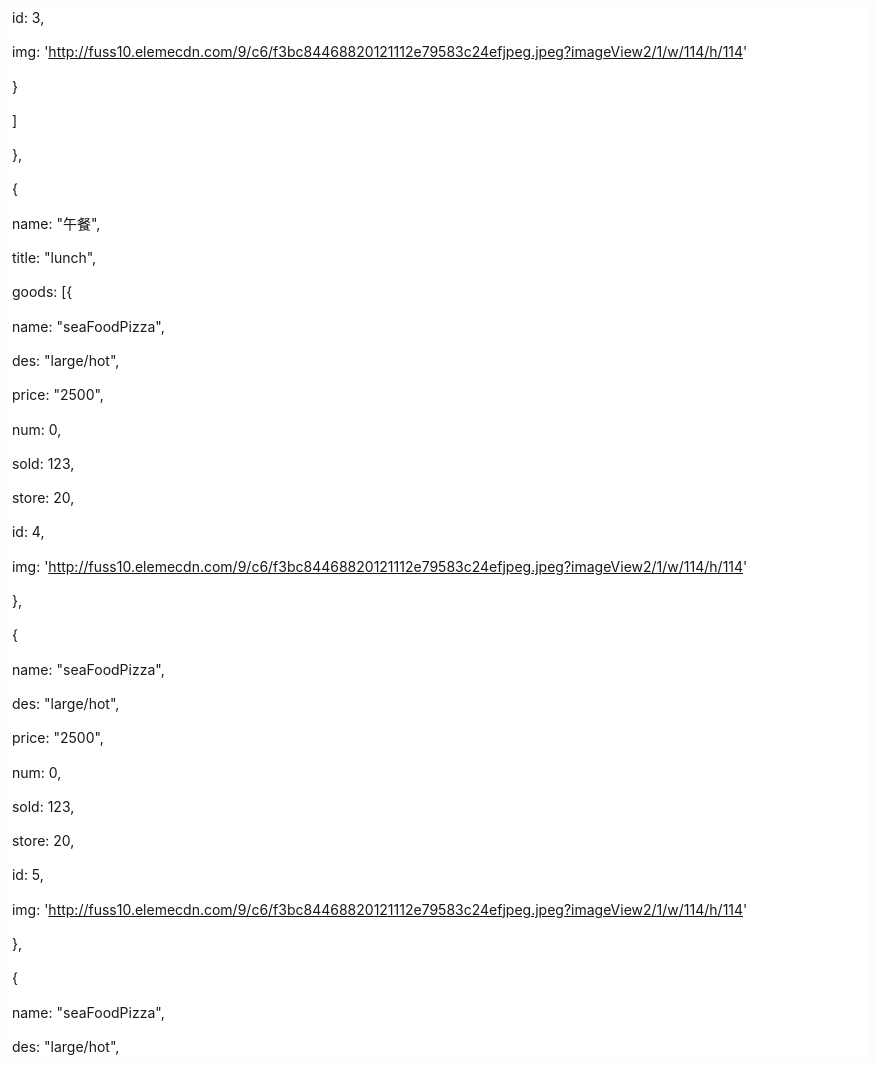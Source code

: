 ​            id: 3,

​            img: 'http://fuss10.elemecdn.com/9/c6/f3bc84468820121112e79583c24efjpeg.jpeg?imageView2/1/w/114/h/114'

​          }

​        ]

​      },

​      {

​        name: "午餐",

​        title: "lunch",

​        goods: [{

​            name: "seaFoodPizza",

​            des: "large/hot",

​            price: "2500",

​            num: 0,

​            sold: 123,

​            store: 20,

​            id: 4,

​            img: 'http://fuss10.elemecdn.com/9/c6/f3bc84468820121112e79583c24efjpeg.jpeg?imageView2/1/w/114/h/114'

​          },

​          {

​            name: "seaFoodPizza",

​            des: "large/hot",

​            price: "2500",

​            num: 0,

​            sold: 123,

​            store: 20,

​            id: 5,

​            img: 'http://fuss10.elemecdn.com/9/c6/f3bc84468820121112e79583c24efjpeg.jpeg?imageView2/1/w/114/h/114'

​          },

​          {

​            name: "seaFoodPizza",

​            des: "large/hot",

